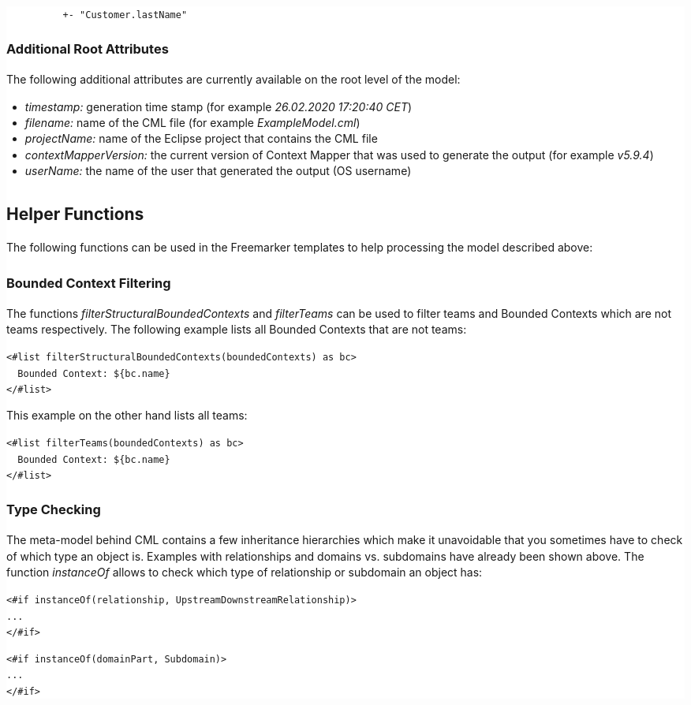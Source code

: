 ```text
          +- "Customer.lastName"
```

### Additional Root Attributes
The following additional attributes are currently available on the root level of the model:

 * _timestamp:_ generation time stamp (for example _26.02.2020 17:20:40 CET_)
 * _filename:_ name of the CML file (for example _ExampleModel.cml_)
 * _projectName:_ name of the Eclipse project that contains the CML file
 * _contextMapperVersion:_ the current version of Context Mapper that was used to generate the output (for example _v5.9.4_)
 * _userName:_ the name of the user that generated the output (OS username)

## Helper Functions
The following functions can be used in the Freemarker templates to help processing the model described above:

### Bounded Context Filtering
The functions _filterStructuralBoundedContexts_ and _filterTeams_ can be used to filter teams and Bounded Contexts which are not teams respectively. The following example lists all Bounded Contexts that are not teams:

```ftl
<#list filterStructuralBoundedContexts(boundedContexts) as bc>
  Bounded Context: ${bc.name}
</#list>
```

This example on the other hand lists all teams:
```ftl
<#list filterTeams(boundedContexts) as bc>
  Bounded Context: ${bc.name}
</#list>
```

### Type Checking
The meta-model behind CML contains a few inheritance hierarchies which make it unavoidable that you sometimes have to check of which type an object is. Examples with relationships and domains vs. subdomains have already been shown above. The function _instanceOf_ allows to check which type of relationship or subdomain an object has:

```ftl
<#if instanceOf(relationship, UpstreamDownstreamRelationship)>
...
</#if>
```

```ftl
<#if instanceOf(domainPart, Subdomain)>
...
</#if>
```
